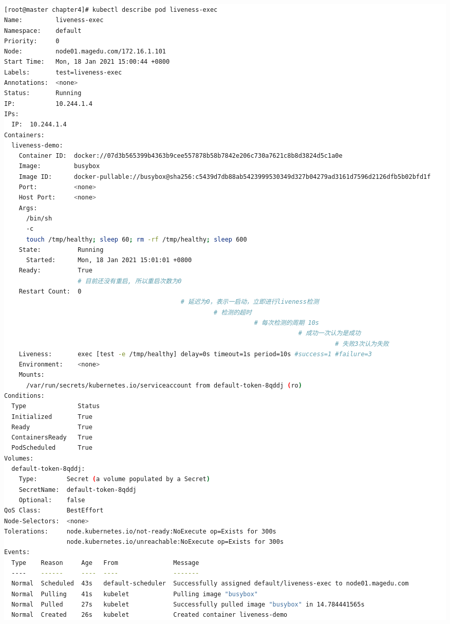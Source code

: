 ```bash
[root@master chapter4]# kubectl describe pod liveness-exec
Name:         liveness-exec
Namespace:    default
Priority:     0
Node:         node01.magedu.com/172.16.1.101
Start Time:   Mon, 18 Jan 2021 15:00:44 +0800
Labels:       test=liveness-exec
Annotations:  <none>
Status:       Running
IP:           10.244.1.4
IPs:
  IP:  10.244.1.4
Containers:
  liveness-demo:
    Container ID:  docker://07d3b565399b4363b9cee557878b58b7842e206c730a7621c8b8d3824d5c1a0e
    Image:         busybox
    Image ID:      docker-pullable://busybox@sha256:c5439d7db88ab5423999530349d327b04279ad3161d7596d2126dfb5b02bfd1f
    Port:          <none>
    Host Port:     <none>
    Args:
      /bin/sh
      -c
      touch /tmp/healthy; sleep 60; rm -rf /tmp/healthy; sleep 600
    State:          Running
      Started:      Mon, 18 Jan 2021 15:01:01 +0800
    Ready:          True
    				# 目前还没有重启, 所以重启次数为0
    Restart Count:  0      
    											# 延迟为0，表示一启动，立即进行liveness检测
    													 # 检测的超时
    													 			# 每次检测的周期 10s
    													 						# 成功一次认为是成功
    													 								  # 失败3次认为失败
    Liveness:       exec [test -e /tmp/healthy] delay=0s timeout=1s period=10s #success=1 #failure=3
    Environment:    <none>
    Mounts:
      /var/run/secrets/kubernetes.io/serviceaccount from default-token-8qddj (ro)
Conditions:
  Type              Status
  Initialized       True 
  Ready             True 
  ContainersReady   True 
  PodScheduled      True 
Volumes:
  default-token-8qddj:
    Type:        Secret (a volume populated by a Secret)
    SecretName:  default-token-8qddj
    Optional:    false
QoS Class:       BestEffort
Node-Selectors:  <none>
Tolerations:     node.kubernetes.io/not-ready:NoExecute op=Exists for 300s
                 node.kubernetes.io/unreachable:NoExecute op=Exists for 300s
Events:
  Type    Reason     Age   From               Message
  ----    ------     ----  ----               -------
  Normal  Scheduled  43s   default-scheduler  Successfully assigned default/liveness-exec to node01.magedu.com
  Normal  Pulling    41s   kubelet            Pulling image "busybox"
  Normal  Pulled     27s   kubelet            Successfully pulled image "busybox" in 14.784441565s
  Normal  Created    26s   kubelet            Created container liveness-demo
```